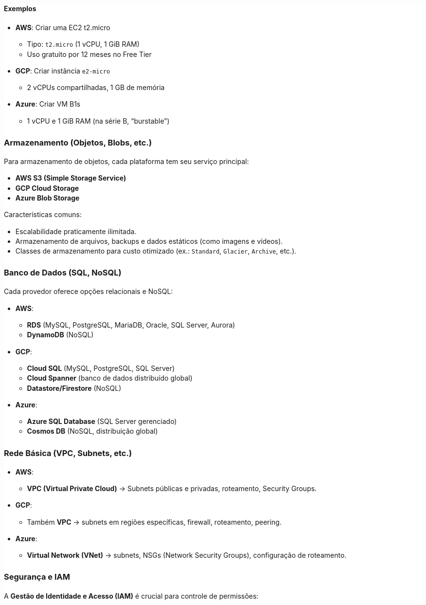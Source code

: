 #### Exemplos

- **AWS**: Criar uma EC2 t2.micro  
  - Tipo: `t2.micro` (1 vCPU, 1 GiB RAM)
  - Uso gratuito por 12 meses no Free Tier

- **GCP**: Criar instância `e2-micro`  
  - 2 vCPUs compartilhadas, 1 GB de memória

- **Azure**: Criar VM B1s  
  - 1 vCPU e 1 GiB RAM (na série B, “burstable”)

### Armazenamento (Objetos, Blobs, etc.)

Para armazenamento de objetos, cada plataforma tem seu serviço principal:

- **AWS S3 (Simple Storage Service)**
- **GCP Cloud Storage**
- **Azure Blob Storage**

Características comuns:
- Escalabilidade praticamente ilimitada.
- Armazenamento de arquivos, backups e dados estáticos (como imagens e vídeos).
- Classes de armazenamento para custo otimizado (ex.: `Standard`, `Glacier`, `Archive`, etc.).

### Banco de Dados (SQL, NoSQL)

Cada provedor oferece opções relacionais e NoSQL:

- **AWS**:  
  - **RDS** (MySQL, PostgreSQL, MariaDB, Oracle, SQL Server, Aurora)  
  - **DynamoDB** (NoSQL)  

- **GCP**:  
  - **Cloud SQL** (MySQL, PostgreSQL, SQL Server)  
  - **Cloud Spanner** (banco de dados distribuído global)  
  - **Datastore/Firestore** (NoSQL)  

- **Azure**:  
  - **Azure SQL Database** (SQL Server gerenciado)  
  - **Cosmos DB** (NoSQL, distribuição global)  

### Rede Básica (VPC, Subnets, etc.)

- **AWS**:  
  - **VPC (Virtual Private Cloud)** → Subnets públicas e privadas, roteamento, Security Groups.  

- **GCP**:  
  - Também **VPC** → subnets em regiões específicas, firewall, roteamento, peering.  

- **Azure**:  
  - **Virtual Network (VNet)** → subnets, NSGs (Network Security Groups), configuração de roteamento.  

### Segurança e IAM

A **Gestão de Identidade e Acesso (IAM)** é crucial para controle de permissões:
